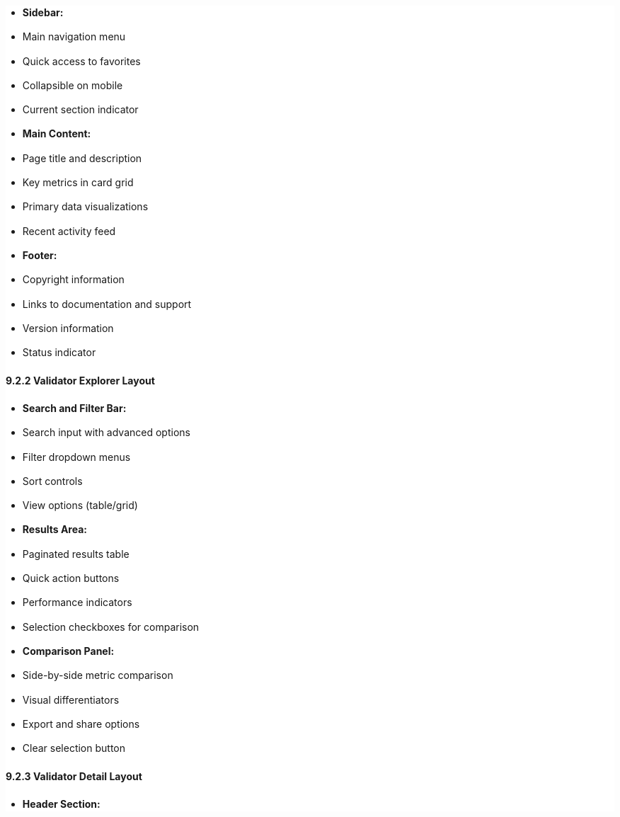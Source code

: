

- **Sidebar:**

- Main navigation menu
- Quick access to favorites
- Collapsible on mobile
- Current section indicator



- **Main Content:**

- Page title and description
- Key metrics in card grid
- Primary data visualizations
- Recent activity feed



- **Footer:**

- Copyright information
- Links to documentation and support
- Version information
- Status indicator





#### 9.2.2 Validator Explorer Layout

- **Search and Filter Bar:**

- Search input with advanced options
- Filter dropdown menus
- Sort controls
- View options (table/grid)



- **Results Area:**

- Paginated results table
- Quick action buttons
- Performance indicators
- Selection checkboxes for comparison



- **Comparison Panel:**

- Side-by-side metric comparison
- Visual differentiators
- Export and share options
- Clear selection button





#### 9.2.3 Validator Detail Layout

- **Header Section:**
